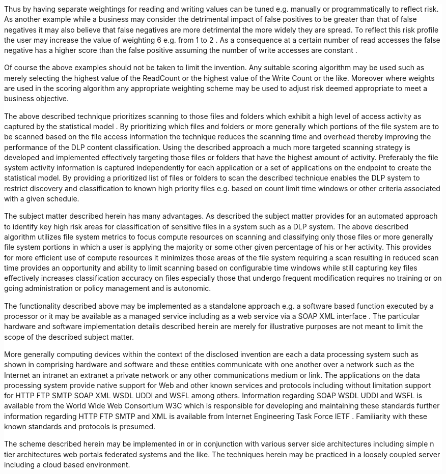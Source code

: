 Thus by having separate weightings for reading and writing values can be tuned e.g. manually or programmatically to reflect risk. As another example while a business may consider the detrimental impact of false positives to be greater than that of false negatives it may also believe that false negatives are more detrimental the more widely they are spread. To reflect this risk profile the user may increase the value of weighting 6 e.g. from 1 to 2 . As a consequence at a certain number of read accesses the false negative has a higher score than the false positive assuming the number of write accesses are constant .

Of course the above examples should not be taken to limit the invention. Any suitable scoring algorithm may be used such as merely selecting the highest value of the ReadCount or the highest value of the Write Count or the like. Moreover where weights are used in the scoring algorithm any appropriate weighting scheme may be used to adjust risk deemed appropriate to meet a business objective.

The above described technique prioritizes scanning to those files and folders which exhibit a high level of access activity as captured by the statistical model . By prioritizing which files and folders or more generally which portions of the file system are to be scanned based on the file access information the technique reduces the scanning time and overhead thereby improving the performance of the DLP content classification. Using the described approach a much more targeted scanning strategy is developed and implemented effectively targeting those files or folders that have the highest amount of activity. Preferably the file system activity information is captured independently for each application or a set of applications on the endpoint to create the statistical model. By providing a prioritized list of files or folders to scan the described technique enables the DLP system to restrict discovery and classification to known high priority files e.g. based on count limit time windows or other criteria associated with a given schedule.

The subject matter described herein has many advantages. As described the subject matter provides for an automated approach to identify key high risk areas for classification of sensitive files in a system such as a DLP system. The above described algorithm utilizes file system metrics to focus compute resources on scanning and classifying only those files or more generally file system portions in which a user is applying the majority or some other given percentage of his or her activity. This provides for more efficient use of compute resources it minimizes those areas of the file system requiring a scan resulting in reduced scan time provides an opportunity and ability to limit scanning based on configurable time windows while still capturing key files effectively increases classification accuracy on files especially those that undergo frequent modification requires no training or on going administration or policy management and is autonomic.

The functionality described above may be implemented as a standalone approach e.g. a software based function executed by a processor or it may be available as a managed service including as a web service via a SOAP XML interface . The particular hardware and software implementation details described herein are merely for illustrative purposes are not meant to limit the scope of the described subject matter.

More generally computing devices within the context of the disclosed invention are each a data processing system such as shown in comprising hardware and software and these entities communicate with one another over a network such as the Internet an intranet an extranet a private network or any other communications medium or link. The applications on the data processing system provide native support for Web and other known services and protocols including without limitation support for HTTP FTP SMTP SOAP XML WSDL UDDI and WSFL among others. Information regarding SOAP WSDL UDDI and WSFL is available from the World Wide Web Consortium W3C which is responsible for developing and maintaining these standards further information regarding HTTP FTP SMTP and XML is available from Internet Engineering Task Force IETF . Familiarity with these known standards and protocols is presumed.

The scheme described herein may be implemented in or in conjunction with various server side architectures including simple n tier architectures web portals federated systems and the like. The techniques herein may be practiced in a loosely coupled server including a cloud based environment.
